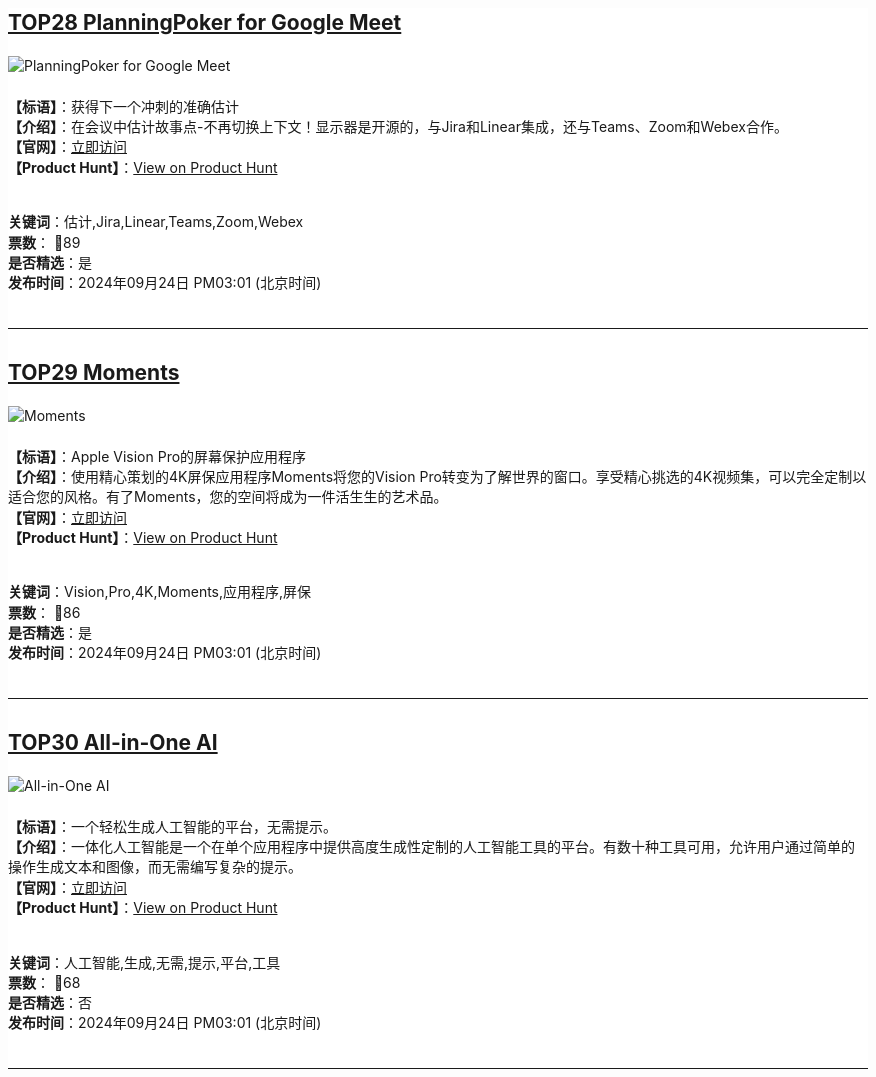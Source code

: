 
## [TOP28    PlanningPoker for Google Meet](https://www.producthunt.com/posts/planningpoker-for-google-meet)
![PlanningPoker for Google Meet](https://ph-files.imgix.net/338e0f6e-b28d-4d16-9455-9f7a83a93b4a.png?auto=format&fit=crop&frame=1&h=512&w=1024)<br /><br />
**【标语】**：获得下一个冲刺的准确估计<br />
**【介绍】**：在会议中估计故事点-不再切换上下文！显示器是开源的，与Jira和Linear集成，还与Teams、Zoom和Webex合作。<br />
**【官网】**：[立即访问](https://www.producthunt.com/r/XNICOMJBV4LYAY)<br />
**【Product Hunt】**：[View on Product Hunt](https://www.producthunt.com/posts/planningpoker-for-google-meet)<br /><br />

**关键词**：估计,Jira,Linear,Teams,Zoom,Webex<br />
**票数**： 🔺89<br />
**是否精选**：是<br />
**发布时间**：2024年09月24日 PM03:01 (北京时间)<br /><br />

---

## [TOP29    Moments](https://www.producthunt.com/posts/moments-13)
![Moments](https://ph-files.imgix.net/825da1fa-837f-40c0-87da-43c9f30d6e9b.jpeg?auto=format&fit=crop&frame=1&h=512&w=1024)<br /><br />
**【标语】**：Apple Vision Pro的屏幕保护应用程序<br />
**【介绍】**：使用精心策划的4K屏保应用程序Moments将您的Vision Pro转变为了解世界的窗口。享受精心挑选的4K视频集，可以完全定制以适合您的风格。有了Moments，您的空间将成为一件活生生的艺术品。<br />
**【官网】**：[立即访问](https://www.producthunt.com/r/SN5ZF4FMZPSRQR)<br />
**【Product Hunt】**：[View on Product Hunt](https://www.producthunt.com/posts/moments-13)<br /><br />

**关键词**：Vision,Pro,4K,Moments,应用程序,屏保<br />
**票数**： 🔺86<br />
**是否精选**：是<br />
**发布时间**：2024年09月24日 PM03:01 (北京时间)<br /><br />

---

## [TOP30    All-in-One AI](https://www.producthunt.com/posts/all-in-one-ai)
![All-in-One AI](https://ph-files.imgix.net/69efcf21-c03b-4570-880d-19fecbedeb6c.png?auto=format&fit=crop&frame=1&h=512&w=1024)<br /><br />
**【标语】**：一个轻松生成人工智能的平台，无需提示。<br />
**【介绍】**：一体化人工智能是一个在单个应用程序中提供高度生成性定制的人工智能工具的平台。有数十种工具可用，允许用户通过简单的操作生成文本和图像，而无需编写复杂的提示。<br />
**【官网】**：[立即访问](https://www.producthunt.com/r/EMIENDFYTH5VDJ)<br />
**【Product Hunt】**：[View on Product Hunt](https://www.producthunt.com/posts/all-in-one-ai)<br /><br />

**关键词**：人工智能,生成,无需,提示,平台,工具<br />
**票数**： 🔺68<br />
**是否精选**：否<br />
**发布时间**：2024年09月24日 PM03:01 (北京时间)<br /><br />

---


